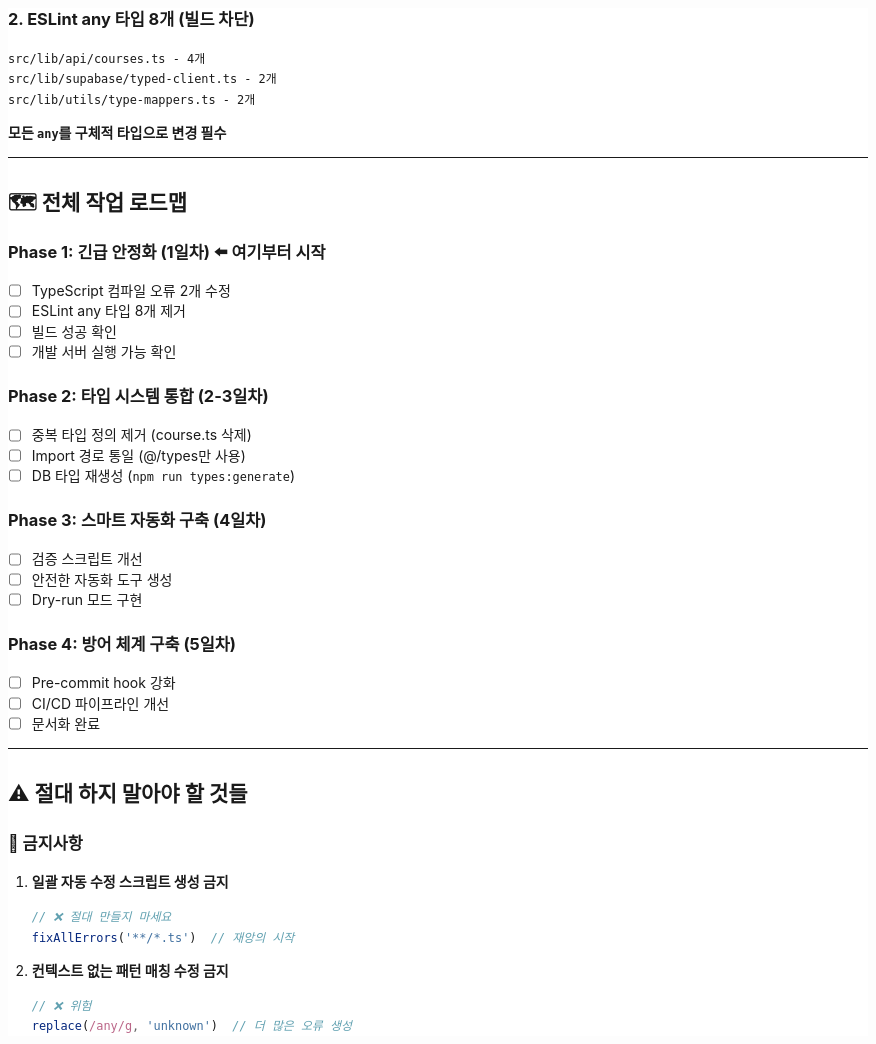 ### 2. ESLint any 타입 8개 (빌드 차단)
```
src/lib/api/courses.ts - 4개
src/lib/supabase/typed-client.ts - 2개
src/lib/utils/type-mappers.ts - 2개
```
**모든 `any`를 구체적 타입으로 변경 필수**

---

## 🗺️ 전체 작업 로드맵

### Phase 1: 긴급 안정화 (1일차) ⬅️ **여기부터 시작**
- [ ] TypeScript 컴파일 오류 2개 수정
- [ ] ESLint any 타입 8개 제거
- [ ] 빌드 성공 확인
- [ ] 개발 서버 실행 가능 확인

### Phase 2: 타입 시스템 통합 (2-3일차)
- [ ] 중복 타입 정의 제거 (course.ts 삭제)
- [ ] Import 경로 통일 (@/types만 사용)
- [ ] DB 타입 재생성 (`npm run types:generate`)

### Phase 3: 스마트 자동화 구축 (4일차)
- [ ] 검증 스크립트 개선
- [ ] 안전한 자동화 도구 생성
- [ ] Dry-run 모드 구현

### Phase 4: 방어 체계 구축 (5일차)
- [ ] Pre-commit hook 강화
- [ ] CI/CD 파이프라인 개선
- [ ] 문서화 완료

---

## ⚠️ 절대 하지 말아야 할 것들

### 🚫 금지사항
1. **일괄 자동 수정 스크립트 생성 금지**
   ```javascript
   // ❌ 절대 만들지 마세요
   fixAllErrors('**/*.ts')  // 재앙의 시작
   ```

2. **컨텍스트 없는 패턴 매칭 수정 금지**
   ```javascript
   // ❌ 위험
   replace(/any/g, 'unknown')  // 더 많은 오류 생성
   ```

